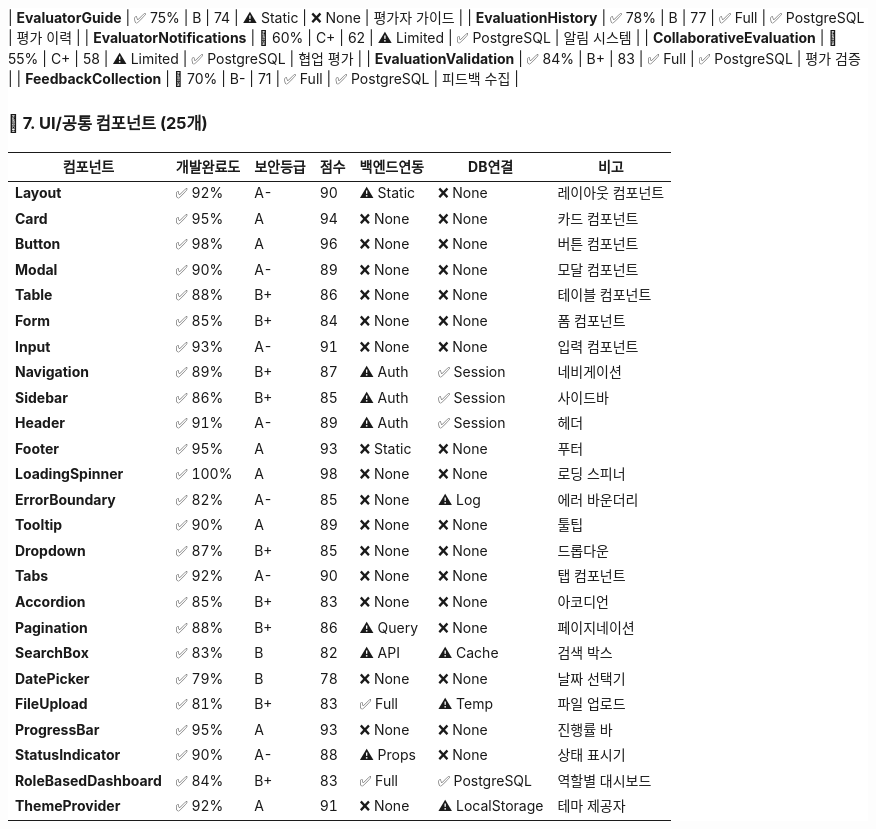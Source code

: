 | **EvaluatorGuide** | ✅ 75% | B | 74 | ⚠️ Static | ❌ None | 평가자 가이드 |
| **EvaluationHistory** | ✅ 78% | B | 77 | ✅ Full | ✅ PostgreSQL | 평가 이력 |
| **EvaluatorNotifications** | 🔄 60% | C+ | 62 | ⚠️ Limited | ✅ PostgreSQL | 알림 시스템 |
| **CollaborativeEvaluation** | 🔄 55% | C+ | 58 | ⚠️ Limited | ✅ PostgreSQL | 협업 평가 |
| **EvaluationValidation** | ✅ 84% | B+ | 83 | ✅ Full | ✅ PostgreSQL | 평가 검증 |
| **FeedbackCollection** | 🔄 70% | B- | 71 | ✅ Full | ✅ PostgreSQL | 피드백 수집 |

### 🎨 **7. UI/공통 컴포넌트 (25개)**

| 컴포넌트 | 개발완료도 | 보안등급 | 점수 | 백엔드연동 | DB연결 | 비고 |
|----------|------------|----------|------|-----------|--------|------|
| **Layout** | ✅ 92% | A- | 90 | ⚠️ Static | ❌ None | 레이아웃 컴포넌트 |
| **Card** | ✅ 95% | A | 94 | ❌ None | ❌ None | 카드 컴포넌트 |
| **Button** | ✅ 98% | A | 96 | ❌ None | ❌ None | 버튼 컴포넌트 |
| **Modal** | ✅ 90% | A- | 89 | ❌ None | ❌ None | 모달 컴포넌트 |
| **Table** | ✅ 88% | B+ | 86 | ❌ None | ❌ None | 테이블 컴포넌트 |
| **Form** | ✅ 85% | B+ | 84 | ❌ None | ❌ None | 폼 컴포넌트 |
| **Input** | ✅ 93% | A- | 91 | ❌ None | ❌ None | 입력 컴포넌트 |
| **Navigation** | ✅ 89% | B+ | 87 | ⚠️ Auth | ✅ Session | 네비게이션 |
| **Sidebar** | ✅ 86% | B+ | 85 | ⚠️ Auth | ✅ Session | 사이드바 |
| **Header** | ✅ 91% | A- | 89 | ⚠️ Auth | ✅ Session | 헤더 |
| **Footer** | ✅ 95% | A | 93 | ❌ Static | ❌ None | 푸터 |
| **LoadingSpinner** | ✅ 100% | A | 98 | ❌ None | ❌ None | 로딩 스피너 |
| **ErrorBoundary** | ✅ 82% | A- | 85 | ❌ None | ⚠️ Log | 에러 바운더리 |
| **Tooltip** | ✅ 90% | A | 89 | ❌ None | ❌ None | 툴팁 |
| **Dropdown** | ✅ 87% | B+ | 85 | ❌ None | ❌ None | 드롭다운 |
| **Tabs** | ✅ 92% | A- | 90 | ❌ None | ❌ None | 탭 컴포넌트 |
| **Accordion** | ✅ 85% | B+ | 83 | ❌ None | ❌ None | 아코디언 |
| **Pagination** | ✅ 88% | B+ | 86 | ⚠️ Query | ❌ None | 페이지네이션 |
| **SearchBox** | ✅ 83% | B | 82 | ⚠️ API | ⚠️ Cache | 검색 박스 |
| **DatePicker** | ✅ 79% | B | 78 | ❌ None | ❌ None | 날짜 선택기 |
| **FileUpload** | ✅ 81% | B+ | 83 | ✅ Full | ⚠️ Temp | 파일 업로드 |
| **ProgressBar** | ✅ 95% | A | 93 | ❌ None | ❌ None | 진행률 바 |
| **StatusIndicator** | ✅ 90% | A- | 88 | ⚠️ Props | ❌ None | 상태 표시기 |
| **RoleBasedDashboard** | ✅ 84% | B+ | 83 | ✅ Full | ✅ PostgreSQL | 역할별 대시보드 |
| **ThemeProvider** | ✅ 92% | A | 91 | ❌ None | ⚠️ LocalStorage | 테마 제공자 |
